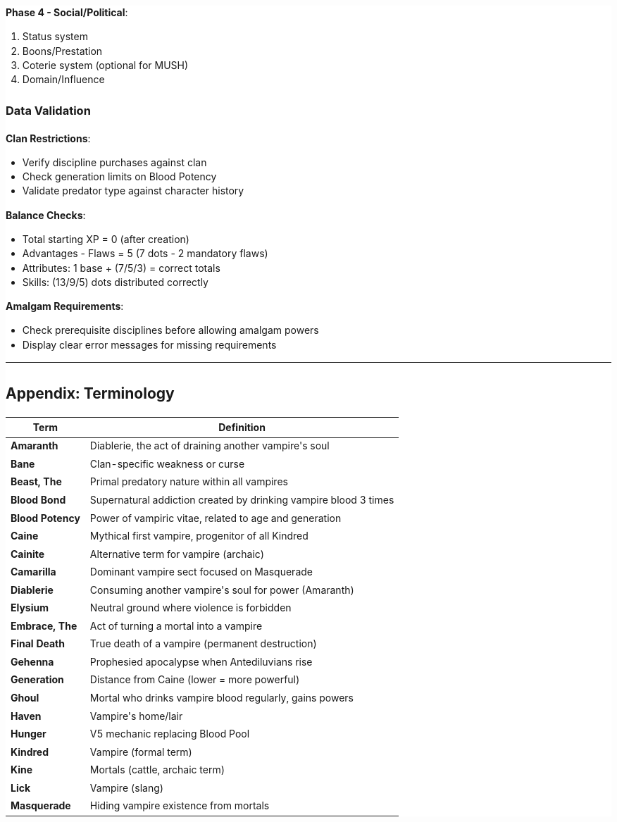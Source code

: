 **Phase 4 - Social/Political**:
1. Status system
2. Boons/Prestation
3. Coterie system (optional for MUSH)
4. Domain/Influence

### Data Validation

**Clan Restrictions**:
- Verify discipline purchases against clan
- Check generation limits on Blood Potency
- Validate predator type against character history

**Balance Checks**:
- Total starting XP = 0 (after creation)
- Advantages - Flaws = 5 (7 dots - 2 mandatory flaws)
- Attributes: 1 base + (7/5/3) = correct totals
- Skills: (13/9/5) dots distributed correctly

**Amalgam Requirements**:
- Check prerequisite disciplines before allowing amalgam powers
- Display clear error messages for missing requirements

---

## Appendix: Terminology

| Term | Definition |
|------|------------|
| **Amaranth** | Diablerie, the act of draining another vampire's soul |
| **Bane** | Clan-specific weakness or curse |
| **Beast, The** | Primal predatory nature within all vampires |
| **Blood Bond** | Supernatural addiction created by drinking vampire blood 3 times |
| **Blood Potency** | Power of vampiric vitae, related to age and generation |
| **Caine** | Mythical first vampire, progenitor of all Kindred |
| **Cainite** | Alternative term for vampire (archaic) |
| **Camarilla** | Dominant vampire sect focused on Masquerade |
| **Diablerie** | Consuming another vampire's soul for power (Amaranth) |
| **Elysium** | Neutral ground where violence is forbidden |
| **Embrace, The** | Act of turning a mortal into a vampire |
| **Final Death** | True death of a vampire (permanent destruction) |
| **Gehenna** | Prophesied apocalypse when Antediluvians rise |
| **Generation** | Distance from Caine (lower = more powerful) |
| **Ghoul** | Mortal who drinks vampire blood regularly, gains powers |
| **Haven** | Vampire's home/lair |
| **Hunger** | V5 mechanic replacing Blood Pool |
| **Kindred** | Vampire (formal term) |
| **Kine** | Mortals (cattle, archaic term) |
| **Lick** | Vampire (slang) |
| **Masquerade** | Hiding vampire existence from mortals |